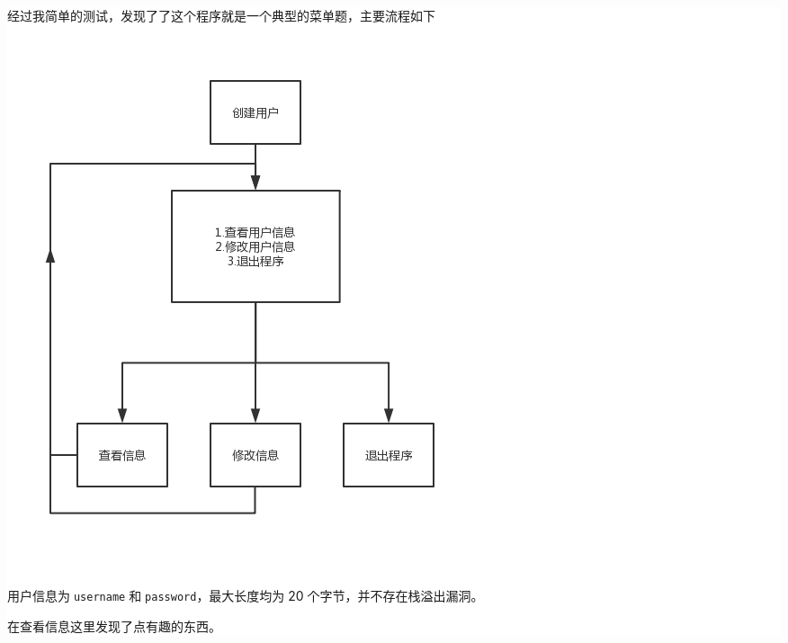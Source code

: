 经过我简单的测试，发现了了这个程序就是一个典型的菜单题，主要流程如下

![pwnme_k0_flow_chart](/image/2019-03-20-linux_pwn_format/pwnme_k0_flow_chart.jpg)

用户信息为 `username` 和 `password`，最大长度均为 20 个字节，并不存在栈溢出漏洞。

在查看信息这里发现了点有趣的东西。
